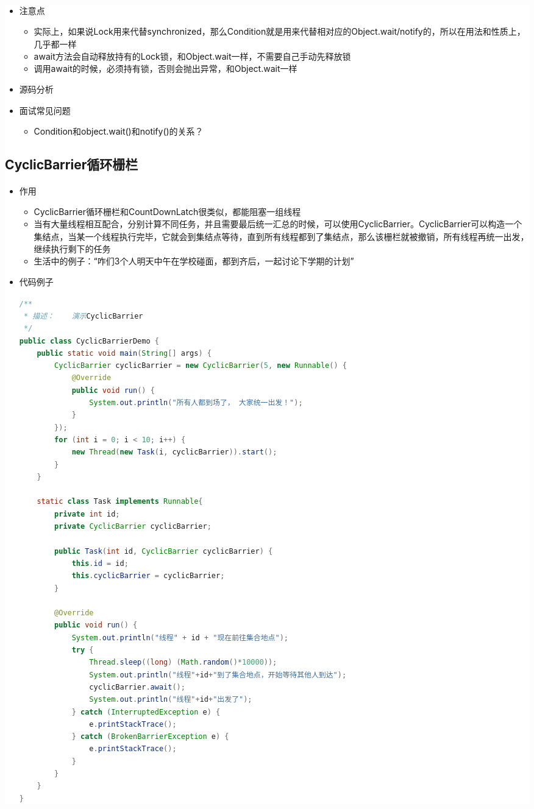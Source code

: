 * 注意点

  * 实际上，如果说Lock用来代替synchronized，那么Condition就是用来代替相对应的Object.wait/notify的，所以在用法和性质上，几乎都一样
  * await方法会自动释放持有的Lock锁，和Object.wait一样，不需要自己手动先释放锁
  * 调用await的时候，必须持有锁，否则会抛出异常，和Object.wait一样

* 源码分析

* 面试常见问题
  
  * Condition和object.wait()和notify()的关系？

## CyclicBarrier循环栅栏

* 作用

  * CyclicBarrier循环栅栏和CountDownLatch很类似，都能阻塞一组线程
  * 当有大量线程相互配合，分别计算不同任务，并且需要最后统一汇总的时候，可以使用CyclicBarrier。CyclicBarrier可以构造一个集结点，当某一个线程执行完毕，它就会到集结点等待，直到所有线程都到了集结点，那么该栅栏就被撤销，所有线程再统一出发，继续执行剩下的任务
  * 生活中的例子：“咋们3个人明天中午在学校碰面，都到齐后，一起讨论下学期的计划”

* 代码例子

  ```java
  /**
   * 描述：    演示CyclicBarrier
   */
  public class CyclicBarrierDemo {
      public static void main(String[] args) {
          CyclicBarrier cyclicBarrier = new CyclicBarrier(5, new Runnable() {
              @Override
              public void run() {
                  System.out.println("所有人都到场了， 大家统一出发！");
              }
          });
          for (int i = 0; i < 10; i++) {
              new Thread(new Task(i, cyclicBarrier)).start();
          }
      }
  
      static class Task implements Runnable{
          private int id;
          private CyclicBarrier cyclicBarrier;
  
          public Task(int id, CyclicBarrier cyclicBarrier) {
              this.id = id;
              this.cyclicBarrier = cyclicBarrier;
          }
  
          @Override
          public void run() {
              System.out.println("线程" + id + "现在前往集合地点");
              try {
                  Thread.sleep((long) (Math.random()*10000));
                  System.out.println("线程"+id+"到了集合地点，开始等待其他人到达");
                  cyclicBarrier.await();
                  System.out.println("线程"+id+"出发了");
              } catch (InterruptedException e) {
                  e.printStackTrace();
              } catch (BrokenBarrierException e) {
                  e.printStackTrace();
              }
          }
      }
  }
  ```
